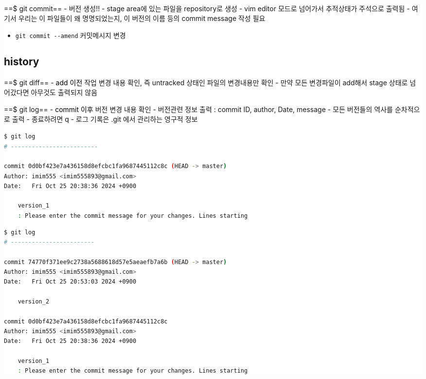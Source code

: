 
==$ git commit==
	- 버전 생성!!
	- stage area에 있는 파일을 repository로 생성
	- vim editor 모드로 넘어가서 추적상태가 주석으로 출력됨
	- 여기서 우리는 이 파일들이 왜 명명되었는지, 이 버전의 이름 등의 commit message 작성 필요 
- `git commit --amend` 커밋메시지 변경



## history
==$ git diff==
	- <mark style='background:var(--mk-color-yellow)'>add 이전</mark> 작업 변경 내용 확인, 즉 untracked 상태인 파일의 변경내용만 확인
	- 만약 모든 변경파일이 add해서 stage 상태로 넘어갔다면 아무것도 출력되지 않음



==$ git log==
	- <mark style='background:var(--mk-color-yellow)'>commit 이후</mark> 버전 변경 내용 확인
	- 버전관련 정보 출력 : commit ID, author, Date, message
	- 모든 버전들의 역사를 순차적으로 출력
	- 종료하려면 q
	- 로그 기록은 .git 에서 관리하는 영구적 정보


```bash title:"최초 commit 했을 때 로그 기록"
$ git log
# -------------------------

commit 0d0bf423e7a436158d8efcbc1fa9687445112c8c (HEAD -> master)
Author: imim555 <imim555893@gmail.com>
Date:   Fri Oct 25 20:38:36 2024 +0900

    version_1
    : Please enter the commit message for your changes. Lines starting

```

```Bash title:"두번째 commit 했을 로그 기록" 
$ git log
# ------------------------

commit 74770f371ee9c2738a5688618d57e5aeaefb7a6b (HEAD -> master)
Author: imim555 <imim555893@gmail.com>
Date:   Fri Oct 25 20:53:03 2024 +0900

    version_2

commit 0d0bf423e7a436158d8efcbc1fa9687445112c8c
Author: imim555 <imim555893@gmail.com>
Date:   Fri Oct 25 20:38:36 2024 +0900

    version_1
    : Please enter the commit message for your changes. Lines starting

```
